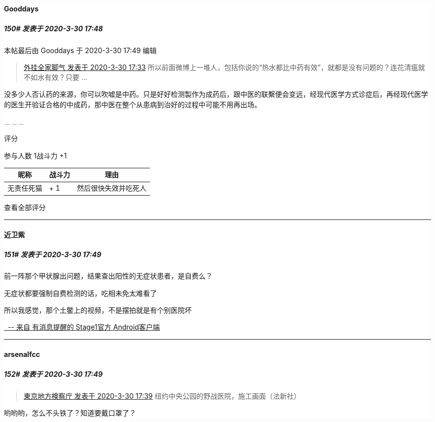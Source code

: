 ####  Gooddays  
##### 150#       发表于 2020-3-30 17:48



 本帖最后由 Gooddays 于 2020-3-30 17:49 编辑 
<blockquote><a href="httphttps://bbs.saraba1st.com/2b/forum.php?mod=redirect&amp;goto=findpost&amp;pid=46924943&amp;ptid=1921654" target="_blank">外挂全家脚气 发表于 2020-3-30 17:33</a>
所以前面微博上一堆人，包括你说的“热水都比中药有效”，就都是没有问题的？连花清瘟就不如水有效？只要 ...</blockquote>
没多少人否认药的来源，你可以吹嘘是中药。只是好好检测製作为成药后，跟中医的联繫便会变远，经现代医学方式诊症后，再经现代医学的医生开验证合格的中成药，那中医在整个从患病到治好的过程中可能不用再出场。



﹍﹍﹍

评分





 参与人数 1战斗力 +1

|昵称|战斗力|理由|
|----|---|---|
| 无责任死猫| + 1|然后很快失效并吃死人|



查看全部评分






-----

####  近卫紫  
##### 151#       发表于 2020-3-30 17:49




前一阵那个甲状腺出问题，结果查出阳性的无症状患者，是自费么？

无症状都要强制自费检测的话，吃相未免太难看了

所以我感觉，那个土鳖上的视频，不是摆拍就是有个别医院坏

[  -- 来自 有消息提醒的 Stage1官方 Android客户端](https://www.coolapk.com/apk/140634)







-----

####  arsenalfcc  
##### 152#       发表于 2020-3-30 17:49



<blockquote><a href="httphttps://bbs.saraba1st.com/2b/forum.php?mod=redirect&amp;goto=findpost&amp;pid=46925021&amp;ptid=1921654" target="_blank">東京地方検察庁 发表于 2020-3-30 17:39</a>
纽约中央公园的野战医院，施工画面（法新社）</blockquote>
哟哟哟，怎么不头铁了？知道要戴口罩了？
